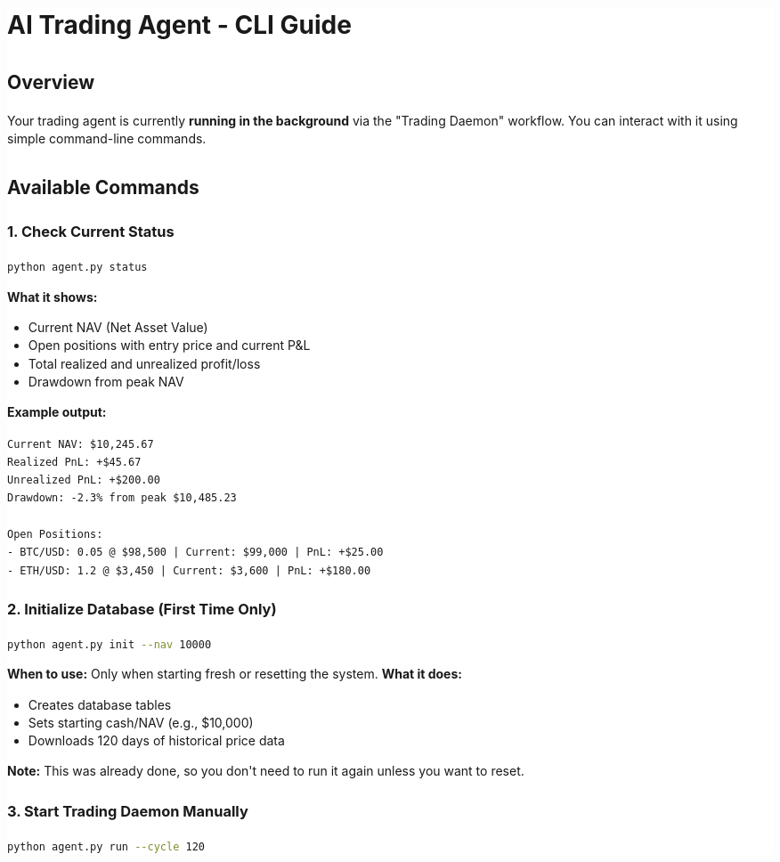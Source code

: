 # AI Trading Agent - CLI Guide

## Overview

Your trading agent is currently **running in the background** via the "Trading Daemon" workflow. You can interact with it using simple command-line commands.

## Available Commands

### 1. Check Current Status

```bash
python agent.py status
```

**What it shows:**
- Current NAV (Net Asset Value)
- Open positions with entry price and current P&L
- Total realized and unrealized profit/loss
- Drawdown from peak NAV

**Example output:**
```
Current NAV: $10,245.67
Realized PnL: +$45.67
Unrealized PnL: +$200.00
Drawdown: -2.3% from peak $10,485.23

Open Positions:
- BTC/USD: 0.05 @ $98,500 | Current: $99,000 | PnL: +$25.00
- ETH/USD: 1.2 @ $3,450 | Current: $3,600 | PnL: +$180.00
```

### 2. Initialize Database (First Time Only)

```bash
python agent.py init --nav 10000
```

**When to use:** Only when starting fresh or resetting the system.
**What it does:**
- Creates database tables
- Sets starting cash/NAV (e.g., $10,000)
- Downloads 120 days of historical price data

**Note:** This was already done, so you don't need to run it again unless you want to reset.

### 3. Start Trading Daemon Manually

```bash
python agent.py run --cycle 120
```

